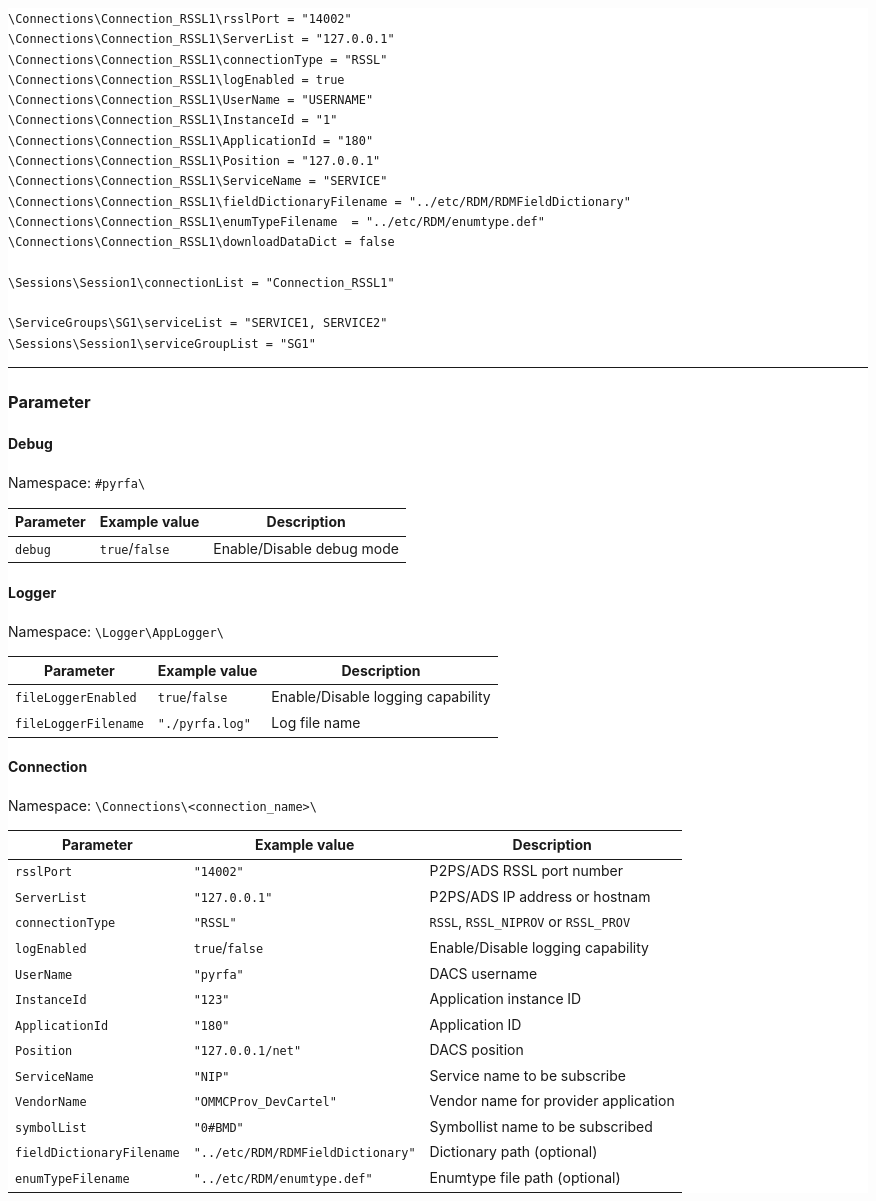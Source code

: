     \Connections\Connection_RSSL1\rsslPort = "14002"
    \Connections\Connection_RSSL1\ServerList = "127.0.0.1"
    \Connections\Connection_RSSL1\connectionType = "RSSL"
    \Connections\Connection_RSSL1\logEnabled = true
    \Connections\Connection_RSSL1\UserName = "USERNAME"
    \Connections\Connection_RSSL1\InstanceId = "1"
    \Connections\Connection_RSSL1\ApplicationId = "180"
    \Connections\Connection_RSSL1\Position = "127.0.0.1"
    \Connections\Connection_RSSL1\ServiceName = "SERVICE"
    \Connections\Connection_RSSL1\fieldDictionaryFilename = "../etc/RDM/RDMFieldDictionary"
    \Connections\Connection_RSSL1\enumTypeFilename  = "../etc/RDM/enumtype.def"
    \Connections\Connection_RSSL1\downloadDataDict = false

    \Sessions\Session1\connectionList = "Connection_RSSL1"

    \ServiceGroups\SG1\serviceList = "SERVICE1, SERVICE2"
    \Sessions\Session1\serviceGroupList = "SG1"

---

### Parameter
#### Debug
Namespace: `#pyrfa\`

| Parameter        | Example value    | Description                                            |
|------------------|------------------|--------------------------------------------------------|
| `debug`          | `true`/`false`   | Enable/Disable debug mode                              |

#### Logger  
Namespace: `\Logger\AppLogger\`

| Parameter            | Example value    | Description                                        |
|----------------------|------------------|----------------------------------------------------|
| `fileLoggerEnabled`  | `true`/`false`   | Enable/Disable logging capability                  |
| `fileLoggerFilename` | `"./pyrfa.log"`  | Log file name                                      |


#### Connection
Namespace: `\Connections\<connection_name>\`

| Parameter        | Example value    | Description                                            |
|------------------|------------------|--------------------------------------------------------|
| `rsslPort`       | `"14002"`        | P2PS/ADS RSSL port number                              |
| `ServerList`     | `"127.0.0.1"`    | P2PS/ADS IP address or hostnam                         |
| `connectionType` | `"RSSL"`         | `RSSL`, `RSSL_NIPROV` or `RSSL_PROV`                   |
| `logEnabled`     | `true`/`false`   | Enable/Disable logging capability                      |
| `UserName`       | `"pyrfa"`        | DACS username                                          |
| `InstanceId`     | `"123"`          | Application instance ID                                |
| `ApplicationId`  | `"180"`          | Application ID                                         |
| `Position`       | `"127.0.0.1/net"`| DACS position                                          |
| `ServiceName`    | `"NIP"`          | Service name to be subscribe                           |
| `VendorName`     | `"OMMCProv_DevCartel"` | Vendor name for provider application             |
| `symbolList`     | `"0#BMD"`        | Symbollist name to be subscribed                       |
| `fieldDictionaryFilename` | `"../etc/RDM/RDMFieldDictionary"`| Dictionary path (optional)    |
| `enumTypeFilename` | `"../etc/RDM/enumtype.def"` | Enumtype file path (optional)             |